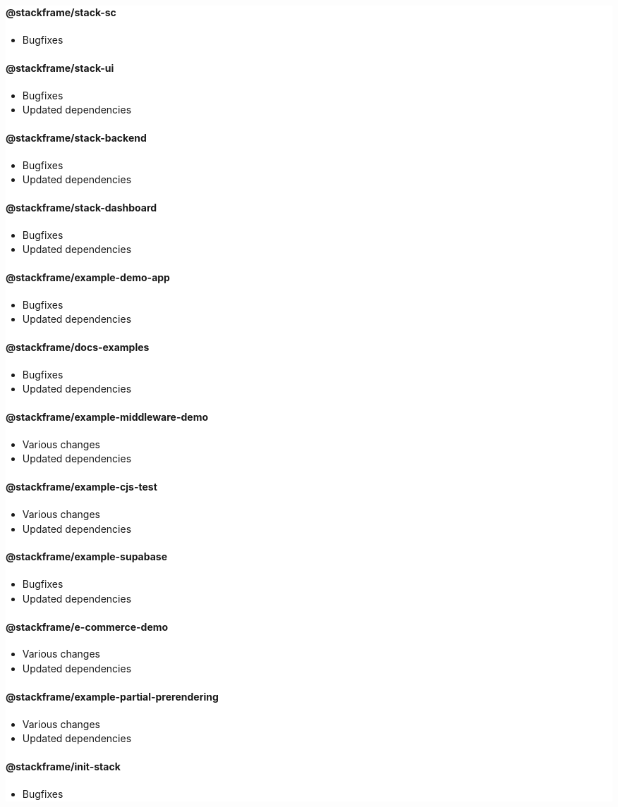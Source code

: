 #### @stackframe/stack-sc

- Bugfixes

#### @stackframe/stack-ui

- Bugfixes
- Updated dependencies

#### @stackframe/stack-backend

- Bugfixes
- Updated dependencies

#### @stackframe/stack-dashboard

- Bugfixes
- Updated dependencies

#### @stackframe/example-demo-app

- Bugfixes
- Updated dependencies

#### @stackframe/docs-examples

- Bugfixes
- Updated dependencies

#### @stackframe/example-middleware-demo

- Various changes
- Updated dependencies

#### @stackframe/example-cjs-test

- Various changes
- Updated dependencies

#### @stackframe/example-supabase

- Bugfixes
- Updated dependencies

#### @stackframe/e-commerce-demo

- Various changes
- Updated dependencies

#### @stackframe/example-partial-prerendering

- Various changes
- Updated dependencies

#### @stackframe/init-stack

- Bugfixes
